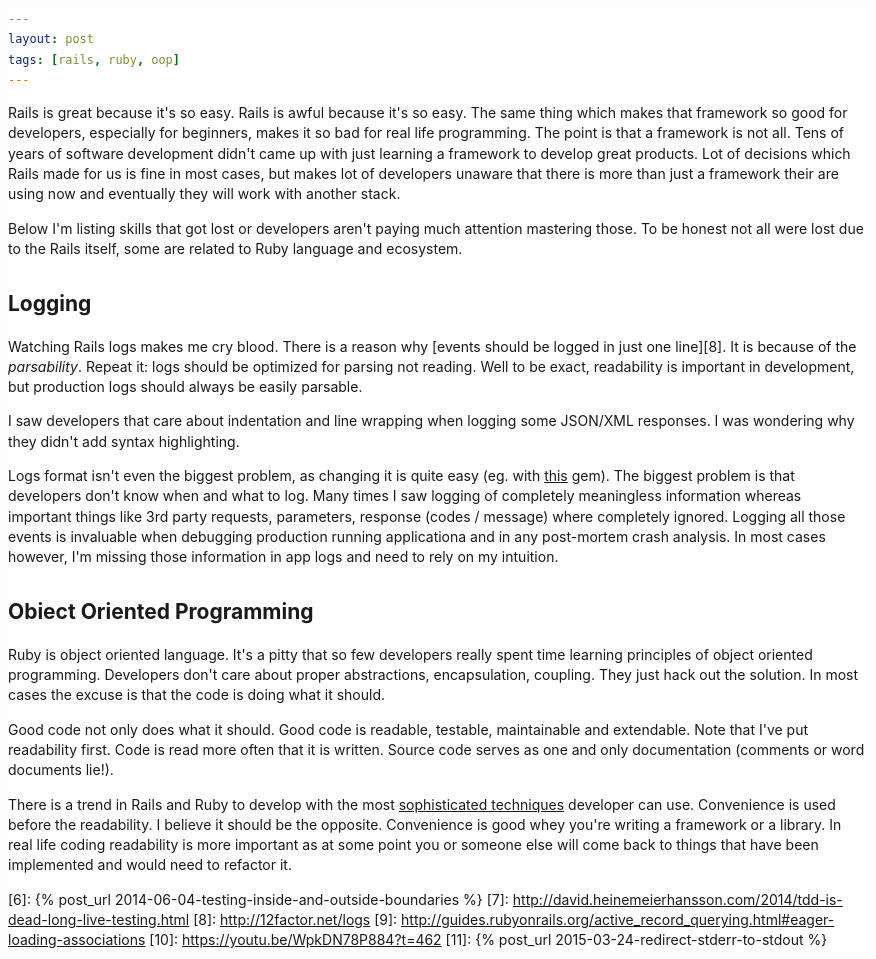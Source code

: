 ```yaml
---
layout: post
tags: [rails, ruby, oop]
---
```


Rails is great because it's so easy. Rails is awful because it's so easy. The same thing which
makes that framework so good for developers, especially for beginners, makes it so bad
for real life programming. The point is that a framework is not all. Tens of years of
software development didn't came up with just learning a framework to develop great
products. Lot of decisions which Rails made for us is fine in most cases, but makes lot of developers
unaware that there is more than just a framework their are using now and eventually they will
work with another stack.

Below I'm listing skills that got lost or developers aren't paying much attention
mastering those. To be honest not all were lost due to the Rails itself, some are related
to Ruby language and ecosystem.

## Logging

Watching Rails logs makes me cry blood. There is a reason why [events should be logged
in just one line][8]. It is because of the *parsability*. Repeat it: logs should be
optimized for parsing not reading. Well to be exact, readability is important in
development, but production logs should always be easily parsable.

I saw developers that care about indentation and line wrapping when logging some
JSON/XML responses. I was wondering why they didn't add syntax highlighting.

Logs format isn't even the biggest problem, as changing it is quite easy (eg. with
[this][1] gem). The biggest problem is that developers don't know when and what to log.
Many times I saw logging of completely meaningless information whereas important things
like 3rd party requests, parameters, response (codes / message) where completely
ignored. Logging all those events is invaluable when debugging production running
applicationa and in any post-mortem crash analysis. In most cases however, I'm missing
those information in app logs and need to rely on my intuition.

## Obiect Oriented Programming

Ruby is object oriented language. It's a pitty that so few developers really spent
time learning principles of object oriented programming. Developers don't care about
proper abstractions, encapsulation, coupling. They just hack out the solution. In most cases
the excuse is that the code is doing what it should.

Good code not only does what it should. Good code is readable,
testable, maintainable and extendable. Note that I've put readability first. Code is read more
often that it is written. Source code serves as one and only documentation (comments or
word documents lie!).

There is a trend in Rails and Ruby to develop with the most [sophisticated techniques][5]
developer can use. Convenience is used before the readability. I believe it should be
the opposite. Convenience is good whey you're writing a framework or a library. In real
life coding readability is more important as at some point you or someone else will come back to things
that have been implemented and would need to refactor it.


[1]: https://github.com/pauldowman/better_logging
[2]: https://en.wikipedia.org/wiki/Single_responsibility_principle
[3]: https://en.wikipedia.org/wiki/SOLID_(object-oriented_design)
[4]: https://en.wikipedia.org/wiki/Open/closed_principle
[5]: http://solnic.eu/2015/06/06/cutting-corners-or-why-rails-may-kill-ruby.html
[6]: {% post_url 2014-06-04-testing-inside-and-outside-boundaries %}
[7]: http://david.heinemeierhansson.com/2014/tdd-is-dead-long-live-testing.html
[8]: http://12factor.net/logs
[9]: http://guides.rubyonrails.org/active_record_querying.html#eager-loading-associations
[10]: https://youtu.be/WpkDN78P884?t=462
[11]: {% post_url 2015-03-24-redirect-stderr-to-stdout %}